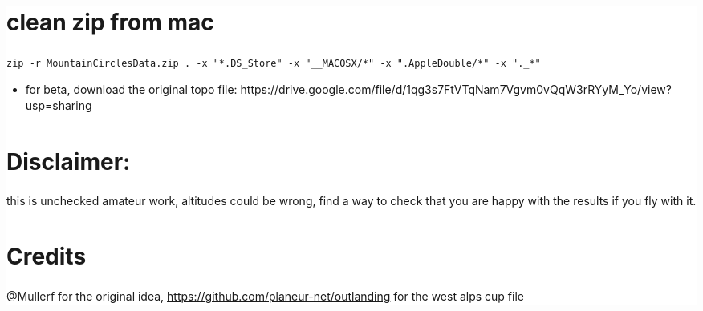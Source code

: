 # clean zip from mac
```zip -r MountainCirclesData.zip . -x "*.DS_Store" -x "__MACOSX/*" -x ".AppleDouble/*" -x "._*"```
- for beta, download the original topo file: https://drive.google.com/file/d/1qg3s7FtVTqNam7Vgvm0vQqW3rRYyM_Yo/view?usp=sharing

# Disclaimer:

this is unchecked amateur work, altitudes could be wrong, find a way to check that you are happy with the results if you fly with it.

# Credits
@Mullerf for the original idea, https://github.com/planeur-net/outlanding for the west alps cup file
